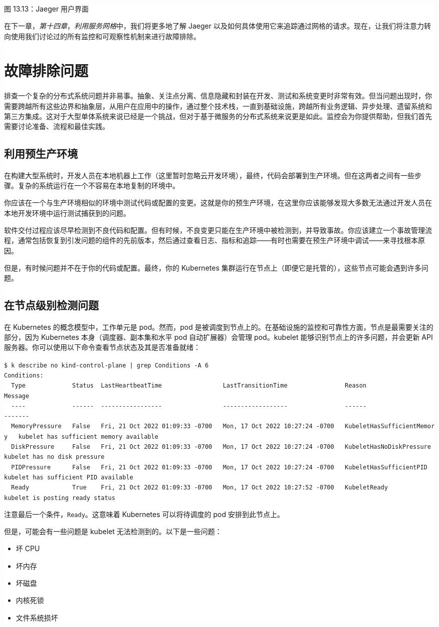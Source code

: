 图 13.13：Jaeger 用户界面

在下一章，*第十四章*，*利用服务网格*中，我们将更多地了解 Jaeger 以及如何具体使用它来追踪通过网格的请求。现在，让我们将注意力转向使用我们讨论过的所有监控和可观察性机制来进行故障排除。

# 故障排除问题

排查一个复杂的分布式系统问题并非易事。抽象、关注点分离、信息隐藏和封装在开发、测试和系统变更时非常有效。但当问题出现时，你需要跨越所有这些边界和抽象层，从用户在应用中的操作，通过整个技术栈，一直到基础设施，跨越所有业务逻辑、异步处理、遗留系统和第三方集成。这对于大型单体系统来说已经是一个挑战，但对于基于微服务的分布式系统来说更是如此。监控会为你提供帮助，但我们首先需要讨论准备、流程和最佳实践。

## 利用预生产环境

在构建大型系统时，开发人员在本地机器上工作（这里暂时忽略云开发环境），最终，代码会部署到生产环境。但在这两者之间有一些步骤。复杂的系统运行在一个不容易在本地复制的环境中。

你应该在一个与生产环境相似的环境中测试代码或配置的变更。这就是你的预生产环境，在这里你应该能够发现大多数无法通过开发人员在本地开发环境中运行测试捕获到的问题。

软件交付过程应该尽早检测到不良代码和配置。但有时候，不良变更只能在生产环境中被检测到，并导致事故。你应该建立一个事故管理流程，通常包括恢复到引发问题的组件的先前版本，然后通过查看日志、指标和追踪——有时也需要在预生产环境中调试——来寻找根本原因。

但是，有时候问题并不在于你的代码或配置。最终，你的 Kubernetes 集群运行在节点上（即便它是托管的），这些节点可能会遇到许多问题。

## 在节点级别检测问题

在 Kubernetes 的概念模型中，工作单元是 pod。然而，pod 是被调度到节点上的。在基础设施的监控和可靠性方面，节点是最需要关注的部分，因为 Kubernetes 本身（调度器、副本集和水平 pod 自动扩展器）会管理 pod。kubelet 能够识别节点上的许多问题，并会更新 API 服务器。你可以使用以下命令查看节点状态及其是否准备就绪：

```
$ k describe no kind-control-plane | grep Conditions -A 6
Conditions:
  Type             Status  LastHeartbeatTime                 LastTransitionTime                Reason                       Message
  ----             ------  -----------------                 ------------------                ------                       -------
  MemoryPressure   False   Fri, 21 Oct 2022 01:09:33 -0700   Mon, 17 Oct 2022 10:27:24 -0700   KubeletHasSufficientMemory   kubelet has sufficient memory available
  DiskPressure     False   Fri, 21 Oct 2022 01:09:33 -0700   Mon, 17 Oct 2022 10:27:24 -0700   KubeletHasNoDiskPressure     kubelet has no disk pressure
  PIDPressure      False   Fri, 21 Oct 2022 01:09:33 -0700   Mon, 17 Oct 2022 10:27:24 -0700   KubeletHasSufficientPID      kubelet has sufficient PID available
  Ready            True    Fri, 21 Oct 2022 01:09:33 -0700   Mon, 17 Oct 2022 10:27:52 -0700   KubeletReady                 kubelet is posting ready status 
```

注意最后一个条件，`Ready`。这意味着 Kubernetes 可以将待调度的 pod 安排到此节点上。

但是，可能会有一些问题是 kubelet 无法检测到的。以下是一些问题：

+   坏 CPU

+   坏内存

+   坏磁盘

+   内核死锁

+   文件系统损坏
